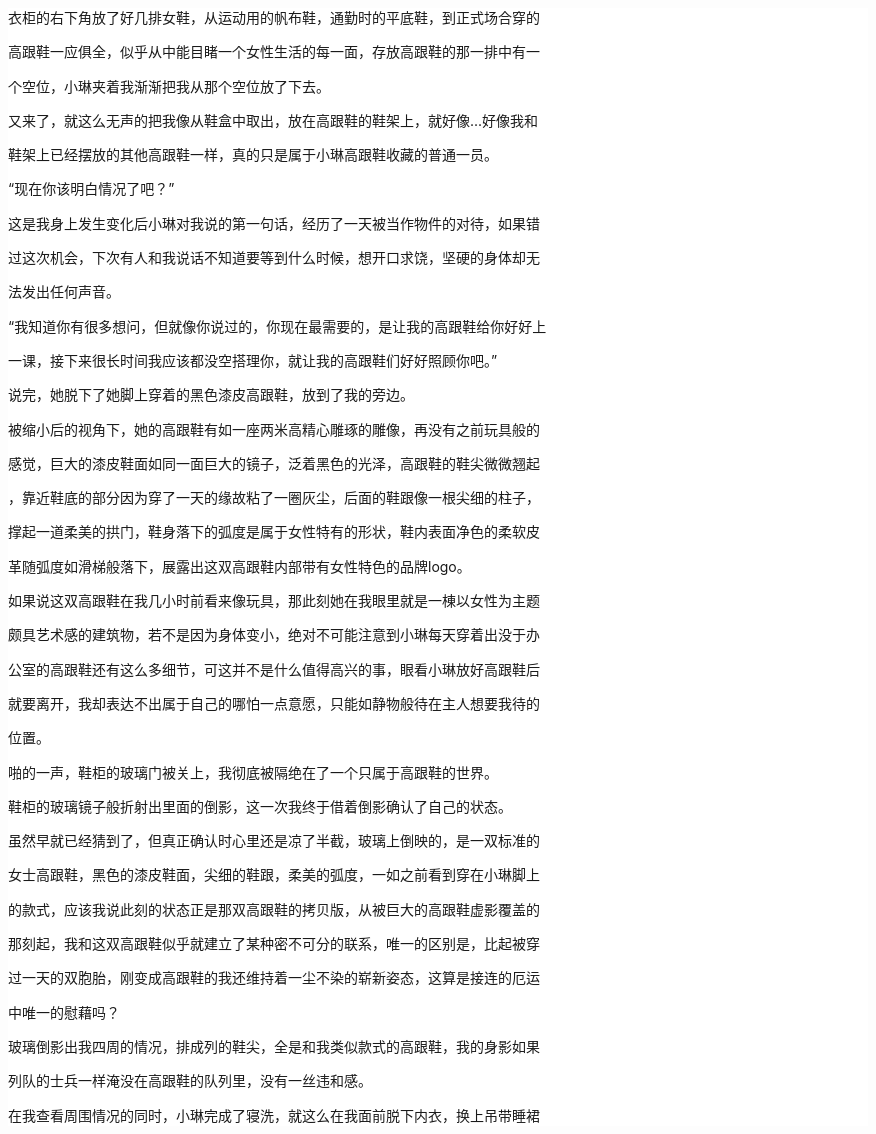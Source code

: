 衣柜的右下角放了好几排女鞋，从运动用的帆布鞋，通勤时的平底鞋，到正式场合穿的

高跟鞋一应俱全，似乎从中能目睹一个女性生活的每一面，存放高跟鞋的那一排中有一

个空位，小琳夹着我渐渐把我从那个空位放了下去。

又来了，就这么无声的把我像从鞋盒中取出，放在高跟鞋的鞋架上，就好像...好像我和

鞋架上已经摆放的其他高跟鞋一样，真的只是属于小琳高跟鞋收藏的普通一员。

“现在你该明白情况了吧？”

这是我身上发生变化后小琳对我说的第一句话，经历了一天被当作物件的对待，如果错

过这次机会，下次有人和我说话不知道要等到什么时候，想开口求饶，坚硬的身体却无

法发出任何声音。

“我知道你有很多想问，但就像你说过的，你现在最需要的，是让我的高跟鞋给你好好上

一课，接下来很长时间我应该都没空搭理你，就让我的高跟鞋们好好照顾你吧。”

说完，她脱下了她脚上穿着的黑色漆皮高跟鞋，放到了我的旁边。

被缩小后的视角下，她的高跟鞋有如一座两米高精心雕琢的雕像，再没有之前玩具般的

感觉，巨大的漆皮鞋面如同一面巨大的镜子，泛着黑色的光泽，高跟鞋的鞋尖微微翘起

，靠近鞋底的部分因为穿了一天的缘故粘了一圈灰尘，后面的鞋跟像一根尖细的柱子，

撑起一道柔美的拱门，鞋身落下的弧度是属于女性特有的形状，鞋内表面净色的柔软皮

革随弧度如滑梯般落下，展露出这双高跟鞋内部带有女性特色的品牌logo。

如果说这双高跟鞋在我几小时前看来像玩具，那此刻她在我眼里就是一棟以女性为主题

颇具艺术感的建筑物，若不是因为身体变小，绝对不可能注意到小琳每天穿着出没于办

公室的高跟鞋还有这么多细节，可这并不是什么值得高兴的事，眼看小琳放好高跟鞋后

就要离开，我却表达不出属于自己的哪怕一点意愿，只能如静物般待在主人想要我待的

位置。

啪的一声，鞋柜的玻璃门被关上，我彻底被隔绝在了一个只属于高跟鞋的世界。

鞋柜的玻璃镜子般折射出里面的倒影，这一次我终于借着倒影确认了自己的状态。

虽然早就已经猜到了，但真正确认时心里还是凉了半截，玻璃上倒映的，是一双标准的

女士高跟鞋，黑色的漆皮鞋面，尖细的鞋跟，柔美的弧度，一如之前看到穿在小琳脚上

的款式，应该我说此刻的状态正是那双高跟鞋的拷贝版，从被巨大的高跟鞋虚影覆盖的

那刻起，我和这双高跟鞋似乎就建立了某种密不可分的联系，唯一的区别是，比起被穿

过一天的双胞胎，刚变成高跟鞋的我还维持着一尘不染的崭新姿态，这算是接连的厄运

中唯一的慰藉吗？

玻璃倒影出我四周的情况，排成列的鞋尖，全是和我类似款式的高跟鞋，我的身影如果

列队的士兵一样淹没在高跟鞋的队列里，没有一丝违和感。

在我查看周围情况的同时，小琳完成了寝洗，就这么在我面前脱下内衣，换上吊带睡裙
